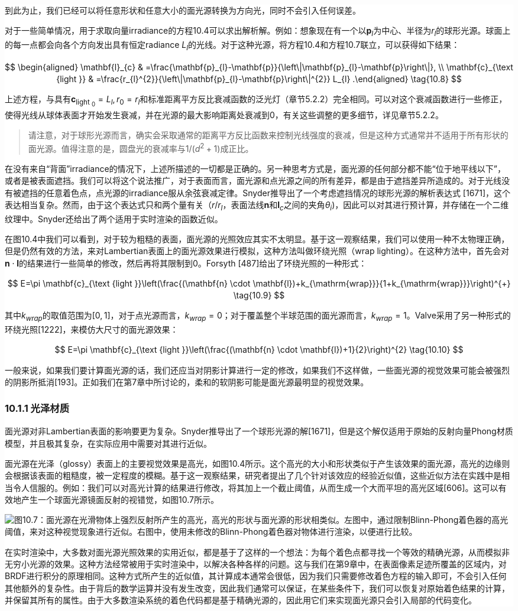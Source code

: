 到此为止，我们已经可以将任意形状和任意大小的面光源转换为方向光，同时不会引入任何误差。

对于一些简单情况，用于求取向量irradiance的方程10.4可以求出解析解。例如：想象现在有一个以$\mathbf{p}_l$为中心、半径为$r_l$的球形光源。球面上的每一点都会向各个方向发出具有恒定radiance $L_l$的光线。对于这种光源，将方程10.4和方程10.7联立，可以获得如下结果：

$$
\begin{aligned} \mathbf{l}_{c} & =\frac{\mathbf{p}_{l}-\mathbf{p}}{\left\|\mathbf{p}_{l}-\mathbf{p}\right\|}, \\ \mathbf{c}_{\text {light }} & =\frac{r_{l}^{2}}{\left\|\mathbf{p}_{l}-\mathbf{p}\right\|^{2}} L_{l} .\end{aligned}
\tag{10.8} 
$$

上述方程，与具有$\mathbf{c}_{\text {light }_{0}}=L_{l}, r_{0}=r_{l}$和标准距离平方反比衰减函数的泛光灯（章节5.2.2）完全相同。可以对这个衰减函数进行一些修正，使得光线从球体表面才开始发生衰减，并在光源的最大影响距离处衰减到0，有关这些调整的更多细节，详见章节5.2.2。

> 请注意，对于球形光源而言，确实会采取通常的距离平方反比函数来控制光线强度的衰减，但是这种方式通常并不适用于所有形状的面光源。值得注意的是，圆盘光的衰减率与$1/(d^2 + 1)$成正比。

在没有来自“背面”irradiance的情况下，上述所描述的一切都是正确的。另一种思考方式是，面光源的任何部分都不能“位于地平线以下”，或者是被表面遮挡。我们可以将这个说法推广，对于表面而言，面光源和点光源之间的所有差异，都是由于遮挡差异所造成的。对于光线没有被遮挡的任意着色点，点光源的irradiance服从余弦衰减定律。Snyder推导出了一个考虑遮挡情况的球形光源的解析表达式 \[1671]，这个表达相当复杂。然而，由于这个表达式只和两个量有关（$r/r_l$，表面法线$\mathbf{n}$和$\mathbf{l}_c$之间的夹角$θ_i$)，因此可以对其进行预计算，并存储在一个二维纹理中。Snyder还给出了两个适用于实时渲染的函数近似。

在图10.4中我们可以看到，对于较为粗糙的表面，面光源的光照效应其实不太明显。基于这一观察结果，我们可以使用一种不太物理正确，但是仍然有效的方法，来对Lambertian表面上的面光源效果进行模拟，这种方法叫做环绕光照（wrap lighting）。在这种方法中，首先会对$\mathbf{n} \cdot \mathbf{l}$的结果进行一些简单的修改，然后再将其限制到0。Forsyth \[487]给出了环绕光照的一种形式：

$$
E=\pi \mathbf{c}_{\text {light }}\left(\frac{(\mathbf{n} \cdot \mathbf{l})+k_{\mathrm{wrap}}}{1+k_{\mathrm{wrap}}}\right)^{+}
\tag{10.9} 
$$

其中$k_{wrap}$的取值范围为$[0,1]$，对于点光源而言，$k_{wrap}=0$；对于覆盖整个半球范围的面光源而言，$k_{wrap}=1$。Valve采用了另一种形式的环绕光照\[1222]，来模仿大尺寸的面光源效果：

$$
E=\pi \mathbf{c}_{\text {light }}\left(\frac{(\mathbf{n} \cdot \mathbf{l})+1}{2}\right)^{2}
\tag{10.10} 
$$

一般来说，如果我们要计算面光源的话，我们还应当对阴影计算进行一定的修改，如果我们不这样做，一些面光源的视觉效果可能会被强烈的阴影所抵消\[193]。正如我们在第7章中所讨论的，柔和的软阴影可能是面光源最明显的视觉效果。

### 10.1.1 光泽材质

面光源对非Lambertian表面的影响要更为复杂。Snyder推导出了一个球形光源的解\[1671]，但是这个解仅适用于原始的反射向量Phong材质模型，并且极其复杂，在实际应用中需要对其进行近似。

面光源在光泽（glossy）表面上的主要视觉效果是高光，如图10.4所示。这个高光的大小和形状类似于产生该效果的面光源，高光的边缘则会根据该表面的粗糙度，被一定程度的模糊。基于这一观察结果，研究者提出了几个针对该效应的经验近似值，这些近似方法在实践中是相当令人信服的。例如：我们可以对高光计算的结果进行修改，将其加上一个截止阈值，从而生成一个大而平坦的高光区域\[606]。这可以有效地产生一个球面光源镜面反射的视错觉，如图10.7所示。

![图10.7：面光源在光滑物体上强烈反射所产生的高光，高光的形状与面光源的形状相类似。左图中，通过限制Blinn-Phong着色器的高光阈值，来对这种视觉现象进行近似。右图中，使用未修改的Blinn-Phong着色器对物体进行渲染，以便进行比较。](images/Chapter-10/202306151956289.png "图10.7：面光源在光滑物体上强烈反射所产生的高光，高光的形状与面光源的形状相类似。左图中，通过限制Blinn-Phong着色器的高光阈值，来对这种视觉现象进行近似。右图中，使用未修改的Blinn-Phong着色器对物体进行渲染，以便进行比较。")

在实时渲染中，大多数对面光源光照效果的实用近似，都是基于了这样的一个想法：为每个着色点都寻找一个等效的精确光源，从而模拟非无穷小光源的效果。这种方法经常被用于实时渲染中，以解决各种各样的问题。这与我们在第9章中，在表面像素足迹所覆盖的区域内，对BRDF进行积分的原理相同。这种方式所产生的近似值，其计算成本通常会很低，因为我们只需要修改着色方程的输入即可，不会引入任何其他额外的复杂性。由于背后的数学运算并没有发生改变，因此我们通常可以保证，在某些条件下，我们可以恢复对原始着色结果的计算，并保留其所有的属性。由于大多数渲染系统的着色代码都是基于精确光源的，因此用它们来实现面光源只会引入局部的代码变化。
